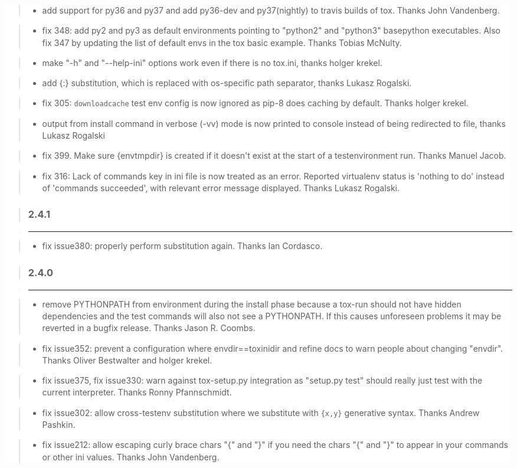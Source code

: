 >- add support for py36 and py37 and add py36-dev and py37(nightly) to
>  travis builds of tox. Thanks John Vandenberg.

>- fix 348: add py2 and py3 as default environments pointing to
>  &quot;python2&quot; and &quot;python3&quot; basepython executables.  Also fix 347 by
>  updating the list of default envs in the tox basic example.
>  Thanks Tobias McNulty.

>- make &quot;-h&quot; and &quot;--help-ini&quot; options work even if there is no tox.ini,
>  thanks holger krekel.

>- add {:} substitution, which is replaced with os-specific path
>  separator, thanks Lukasz Rogalski.

>- fix 305: ``downloadcache`` test env config is now ignored as pip-8
>  does caching by default. Thanks holger krekel.

>- output from install command in verbose (-vv) mode is now printed to console instead of
>  being redirected to file, thanks Lukasz Rogalski

>- fix 399.  Make sure {envtmpdir} is created if it doesn&#39;t exist at the
>  start of a testenvironment run. Thanks Manuel Jacob.

>- fix 316: Lack of commands key in ini file is now treated as an error.
>  Reported virtualenv status is &#39;nothing to do&#39; instead of &#39;commands
>  succeeded&#39;, with relevant error message displayed. Thanks Lukasz Rogalski.



>### 2.4.1

>-----

>- fix issue380: properly perform substitution again. Thanks Ian
>  Cordasco.



>### 2.4.0

>-----

>- remove PYTHONPATH from environment during the install phase because a
>  tox-run should not have hidden dependencies and the test commands will also
>  not see a PYTHONPATH.  If this causes unforeseen problems it may be
>  reverted in a bugfix release.  Thanks Jason R. Coombs.

>- fix issue352: prevent a configuration where envdir==toxinidir and
>  refine docs to warn people about changing &quot;envdir&quot;. Thanks Oliver Bestwalter and holger krekel.

>- fix issue375, fix issue330: warn against tox-setup.py integration as
>  &quot;setup.py test&quot; should really just test with the current interpreter. Thanks Ronny Pfannschmidt.

>- fix issue302: allow cross-testenv substitution where we substitute
>  with ``{x,y}`` generative syntax.  Thanks Andrew Pashkin.

>- fix issue212: allow escaping curly brace chars &quot;\{&quot; and &quot;\}&quot; if you need the
>  chars &quot;{&quot; and &quot;}&quot; to appear in your commands or other ini values.
>  Thanks John Vandenberg.

